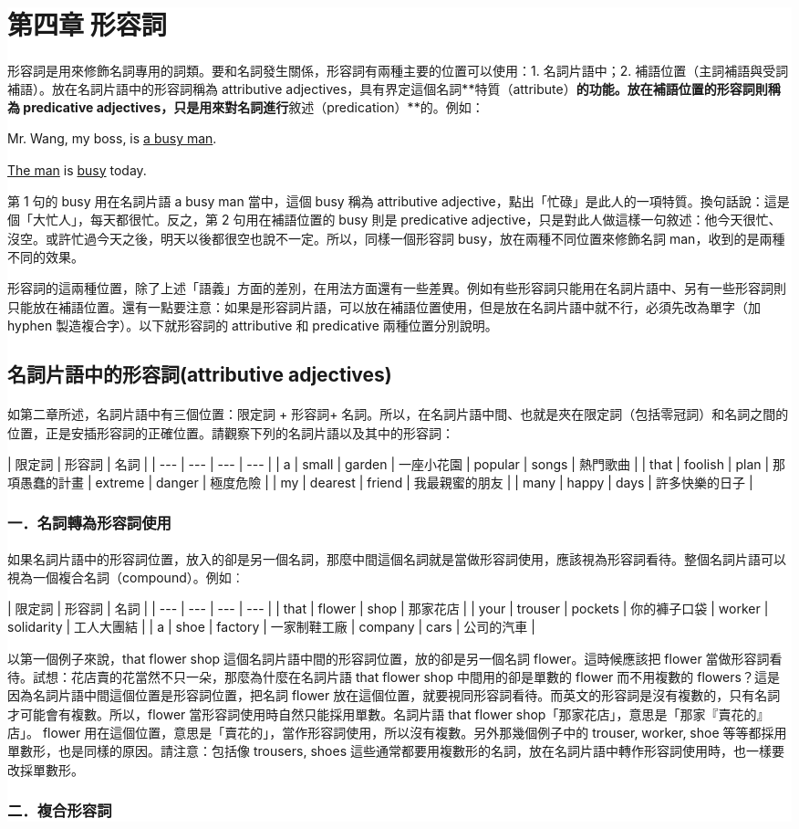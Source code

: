 # 第四章 形容詞

形容詞是用來修飾名詞專用的詞類。要和名詞發生關係，形容詞有兩種主要的位​​置可以使用：1\. 名詞片語中；2\. 補語位置（主詞補語與受詞補語）。放在名詞片語中的形容詞稱為 attributive adjectives，具有界定這個名詞**特質（attribute）**的功能。放在補語位置的形容詞則稱為 predicative adjectives，只是用來對名詞進行**敘述（predication）**的。例如：

Mr. Wang, my boss, is <u>a busy man</u>.

<u>The man</u> is <u>busy</u> today.

第 1 句的 busy 用在名詞片語 a busy man 當中，這個 busy 稱為 attributive adjective，點出「忙碌」是此人的一項特質。換句話說：這是個「大忙人」，每天都很忙。反之，第 2 句用在補語位置的 busy 則是 predicative adjective，只是對此人做這樣一句敘述：他今天很忙、沒空。或許忙過今天之後，明天以後都很空也說不一定。所以，同樣一個形容詞 busy，放在兩種不同位置來修飾名詞 man，收到的是兩種不同的效果。

形容詞的這兩種位置，除了上述「語義」方面的差別，在用法方面還有一些差異。例如有些形容詞只能用在名詞片語中、另有一些形容詞則只能放在補語位置。還有一點要注意：如果是形容詞片語，可以放在補語位置使用，但是放在名詞片語中就不行，必須先改為單字（加 hyphen 製造複合字）。以下就形容詞的 attributive 和 predicative 兩種位置分別說明。

## 名詞片語中的形容詞(attributive adjectives)

如第二章所述，名詞片語中有三個位置：限定詞 + 形容詞+ 名詞。所以，在名詞片語中間、也就是夾在限定詞（包括零冠詞）和名詞之間的位置，正是安插形容詞的正確位置。請觀察下列的名詞片語以及其中的形容詞：

| 限定詞 | 形容詞 | 名詞 |
| --- | --- | --- | --- |
| a | small | garden | 一座小花園 |
 popular | songs | 熱門歌曲 |
| that | foolish | plan | 那項愚蠢的計畫 |
 extreme | danger | 極度危險 |
| my | dearest | friend | 我最親蜜的朋友 |
| many | happy | days | 許多快樂的日子 |

### 一．名詞轉為形容詞使用

如果名詞片語中的形容詞位置，放入的卻是另一個名詞，那麼中間這個名詞就是當做形容詞使用，應該視為形容詞看待。整個名詞片語可以視為一個複合名詞（compound）。例如︰

| 限定詞 | 形容詞 | 名詞 |
| --- | --- | --- | --- |
| that | flower | shop | 那家花店 |
| your | trouser | pockets | 你的褲子口袋 |
 worker | solidarity | 工人大團結 |
| a | shoe | factory | 一家制鞋工廠 |
 company | cars | 公司的汽車 |

以第一個例子來說，that flower shop 這個名詞片語中間的形容詞位置，放的卻是另一個名詞 flower。這時候應該把 flower 當做形容詞看待。試想：花店賣的花當然不只一朵，那麼為什麼在名詞片語 that flower shop 中間用的卻是單數的 flower 而不用複數的 flowers？這是因為名詞片語中間這個位置是形容詞位置，把名詞 flower 放在這個位置，就要視同形容詞看待。而英文的形容詞是沒有複數的，只有名詞才可能會有複數。所以，flower 當形容詞使用時自然只能採用單數。名詞片語 that flower shop「那家花店」，意思是「那家『賣花的』店」。 flower 用在這個位置，意思是「賣花的」，當作形容詞使用，所以沒有複數。另外那幾個例子中的 trouser, worker, shoe 等等都採用單數形，也是同樣的原因。請注意：包括像 trousers, shoes 這些通常都要用複數形的名詞，放在名詞片語中轉作形容詞使用時，也一樣要改採單數形。

### 二．複合形容詞
